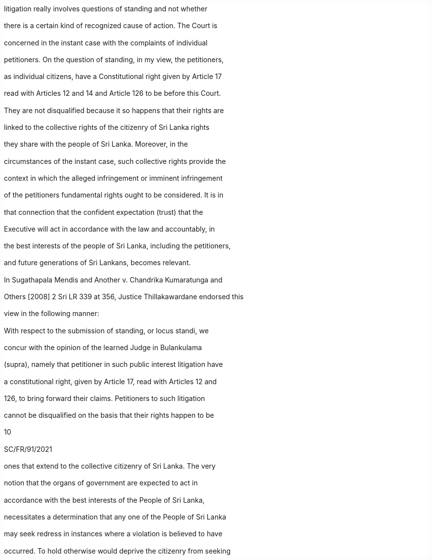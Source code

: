 litigation really involves questions of standing and not whether

there is a certain kind of recognized cause of action. The Court is

concerned in the instant case with the complaints of individual

petitioners. On the question of standing, in my view, the petitioners,

as individual citizens, have a Constitutional right given by Article 17

read with Articles 12 and 14 and Article 126 to be before this Court.

They are not disqualified because it so happens that their rights are

linked to the collective rights of the citizenry of Sri Lanka rights

they share with the people of Sri Lanka. Moreover, in the

circumstances of the instant case, such collective rights provide the

context in which the alleged infringement or imminent infringement

of the petitioners fundamental rights ought to be considered. It is in

that connection that the confident expectation (trust) that the

Executive will act in accordance with the law and accountably, in

the best interests of the people of Sri Lanka, including the petitioners,

and future generations of Sri Lankans, becomes relevant.

In Sugathapala Mendis and Another v. Chandrika Kumaratunga and

Others [2008] 2 Sri LR 339 at 356, Justice Thillakawardane endorsed this

view in the following manner:

With respect to the submission of standing, or locus standi, we

concur with the opinion of the learned Judge in Bulankulama

(supra), namely that petitioner in such public interest litigation have

a constitutional right, given by Article 17, read with Articles 12 and

126, to bring forward their claims. Petitioners to such litigation

cannot be disqualified on the basis that their rights happen to be

10

SC/FR/91/2021

ones that extend to the collective citizenry of Sri Lanka. The very

notion that the organs of government are expected to act in

accordance with the best interests of the People of Sri Lanka,

necessitates a determination that any one of the People of Sri Lanka

may seek redress in instances where a violation is believed to have

occurred. To hold otherwise would deprive the citizenry from seeking
